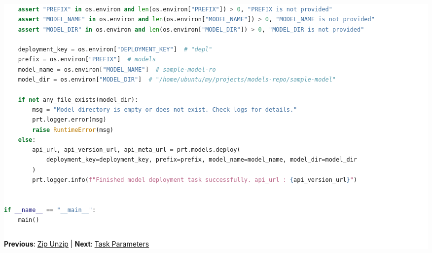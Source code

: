 ```python
    assert "PREFIX" in os.environ and len(os.environ["PREFIX"]) > 0, "PREFIX is not provided"
    assert "MODEL_NAME" in os.environ and len(os.environ["MODEL_NAME"]) > 0, "MODEL_NAME is not provided"
    assert "MODEL_DIR" in os.environ and len(os.environ["MODEL_DIR"]) > 0, "MODEL_DIR is not provided"

    deployment_key = os.environ["DEPLOYMENT_KEY"]  # "depl"
    prefix = os.environ["PREFIX"]  # models
    model_name = os.environ["MODEL_NAME"]  # sample-model-ro
    model_dir = os.environ["MODEL_DIR"]  # "/home/ubuntu/my/projects/models-repo/sample-model"

    if not any_file_exists(model_dir):
        msg = "Model directory is empty or does not exist. Check logs for details."
        prt.logger.error(msg)
        raise RuntimeError(msg)
    else:
        api_url, api_version_url, api_meta_url = prt.models.deploy(
            deployment_key=deployment_key, prefix=prefix, model_name=model_name, model_dir=model_dir
        )
        prt.logger.info(f"Finished model deployment task successfully. api_url : {api_version_url}")


if __name__ == "__main__":
    main()

```


---

**Previous**: [Zip Unzip](../../modeling/zip-unzip/zip-unzip.md) | **Next**: [Task Parameters](../task-parameters.md)
